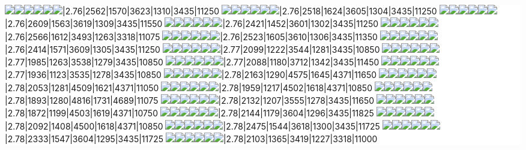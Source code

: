 ![](/item/3153.png)![](/item/3036.png)![](/item/3508.png)![](/item/1001.png)![](/item/1055.png)![](/item/1038.png)|2.76|2562|1570|3623|1310|3435|11250
![](/item/3153.png)![](/item/3033.png)![](/item/3004.png)![](/item/1001.png)![](/item/1055.png)![](/item/1038.png)|2.76|2518|1624|3605|1304|3435|11250
![](/item/3153.png)![](/item/6676.png)![](/item/6694.png)![](/item/1001.png)![](/item/1055.png)![](/item/1038.png)|2.76|2609|1563|3619|1309|3435|11550
![](/item/3153.png)![](/item/6676.png)![](/item/3004.png)![](/item/1001.png)![](/item/1055.png)![](/item/1038.png)|2.76|2421|1452|3601|1302|3435|11250
![](/item/3153.png)![](/item/3179.png)![](/item/3033.png)![](/item/1001.png)![](/item/1038.png)![](/item/1037.png)|2.76|2566|1612|3493|1263|3318|11075
![](/item/3153.png)![](/item/3033.png)![](/item/6693.png)![](/item/1001.png)![](/item/1055.png)![](/item/1038.png)|2.76|2523|1605|3610|1306|3435|11350
![](/item/3153.png)![](/item/3033.png)![](/item/3508.png)![](/item/1001.png)![](/item/1055.png)![](/item/1038.png)|2.76|2414|1571|3609|1305|3435|11250
![](/item/6672.png)![](/item/3036.png)![](/item/3115.png)![](/item/1001.png)![](/item/1053.png)![](/item/1055.png)|2.77|2099|1222|3544|1281|3435|10850
![](/item/6672.png)![](/item/3033.png)![](/item/3115.png)![](/item/1001.png)![](/item/1053.png)![](/item/1055.png)|2.77|1985|1263|3538|1279|3435|10850
![](/item/6672.png)![](/item/3115.png)![](/item/3072.png)![](/item/1001.png)![](/item/1055.png)![](/item/1038.png)|2.77|2088|1180|3712|1342|3435|11450
![](/item/6672.png)![](/item/6676.png)![](/item/3115.png)![](/item/1001.png)![](/item/1053.png)![](/item/1055.png)|2.77|1936|1123|3535|1278|3435|10850
![](/item/6672.png)![](/item/3091.png)![](/item/3074.png)![](/item/1001.png)![](/item/1055.png)![](/item/1038.png)|2.78|2163|1290|4575|1645|4371|11650
![](/item/6672.png)![](/item/3091.png)![](/item/6694.png)![](/item/1001.png)![](/item/1053.png)![](/item/1055.png)|2.78|2053|1281|4509|1621|4371|11050
![](/item/6672.png)![](/item/6696.png)![](/item/3091.png)![](/item/1001.png)![](/item/1053.png)![](/item/1055.png)|2.78|1959|1217|4502|1618|4371|10850
![](/item/6672.png)![](/item/3091.png)![](/item/6609.png)![](/item/1001.png)![](/item/1053.png)![](/item/1037.png)|2.78|1893|1280|4816|1731|4689|11075
![](/item/6672.png)![](/item/6694.png)![](/item/3085.png)![](/item/1053.png)![](/item/1055.png)![](/item/1038.png)|2.78|2132|1207|3555|1278|3435|11650
![](/item/6672.png)![](/item/3091.png)![](/item/3508.png)![](/item/1001.png)![](/item/1053.png)![](/item/1055.png)|2.78|1872|1199|4503|1619|4371|10750
![](/item/6672.png)![](/item/3074.png)![](/item/3085.png)![](/item/1055.png)![](/item/1038.png)![](/item/1037.png)|2.78|2144|1179|3604|1296|3435|11825
![](/item/6672.png)![](/item/3091.png)![](/item/3033.png)![](/item/1001.png)![](/item/1053.png)![](/item/1055.png)|2.78|2092|1408|4500|1618|4371|10850
![](/item/3153.png)![](/item/3036.png)![](/item/3046.png)![](/item/1055.png)![](/item/1038.png)![](/item/1037.png)|2.78|2475|1544|3618|1300|3435|11725
![](/item/3153.png)![](/item/3033.png)![](/item/3046.png)![](/item/1055.png)![](/item/1038.png)![](/item/1037.png)|2.78|2333|1547|3604|1295|3435|11725
![](/item/6672.png)![](/item/3124.png)![](/item/3179.png)![](/item/1001.png)![](/item/1053.png)![](/item/1038.png)|2.78|2103|1365|3419|1227|3318|11000
